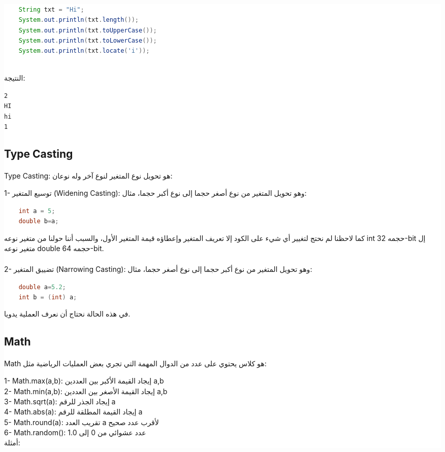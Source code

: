 <div dir="ltr">
  
```java 
    String txt = "Hi";
    System.out.println(txt.length());
    System.out.println(txt.toUpperCase());
    System.out.println(txt.toLowerCase());
    System.out.println(txt.locate('i'));
```
</div>
<br>
النتيجة:
<div dir="ltr">
    
    2
    HI
    hi
    1

</div>

## Type Casting
Type Casting: هو تحويل نوع المتغير لنوع آخر وله نوعان:

<div>
  
1- توسيع المتغير (Widening Casting): وهو تحويل المتغير من نوع أصغر حجما إلى نوع أكبر حجما، مثال:
<div dir="ltr">
  
```java 
    int a = 5;
    double b=a;
```
</div>
كما لاحظنا لم نحتج لتغيير أي شيء على الكود إلا تعريف المتغير وإعطاؤه قيمة المتغير الأول، والسبب أننا حولنا من متغير نوعه int حجمه 32-bit إل متغير نوعه double حجمه 64-bit.
<br>
<br>
2- تضييق المتغير (Narrowing Casting): وهو تحويل المتغير من نوع أكبر حجما إلى نوع أصغر حجما، مثال:
<div dir="ltr">
  
```java 
    double a=5.2;
    int b = (int) a;
```
</div>
في هذه الحالة نحتاج أن نعرف العملية يدويا.
</div>

## Math
Math هو كلاس يحتوي على عدد من الدوال المهمة التي تجري بعض العمليات الرياضية مثل:

1- Math.max(a,b): إيجاد القيمة الأكبر بين العددين a,b
<br>
2- Math.min(a,b): إيجاد القيمة الأصغر بين العددين a,b
<br>
3- Math.sqrt(a): إيجاد الجذر للرقم a
<br>
4- Math.abs(a): إيجاد القيمة المطلقة للرقم a
<br>
5- Math.round(a): تقريب العدد a لأقرب عدد صحيح
<br>
6- Math.random(): عدد عشوائي من 0 إلى 1.0
<br>
 أمثلة:

